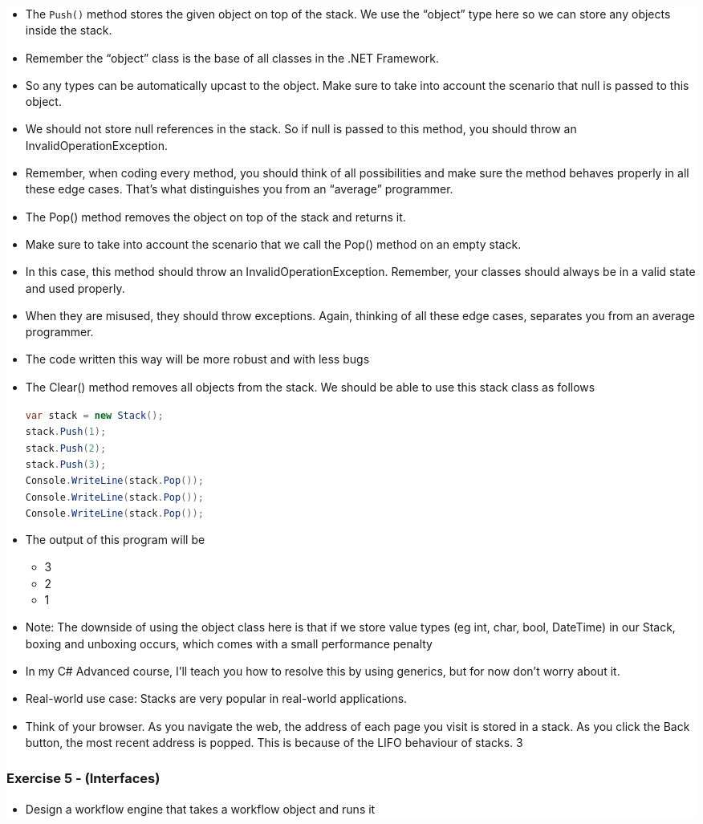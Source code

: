 - The `Push()` method stores the given object on top of the stack. We use the “object” type here so we can store any objects inside the stack. 

- Remember the “object” class is the base of all classes in the .NET Framework. 

- So any types can be automatically upcast to the object. Make sure to take into account the scenario that null is passed to this object. 
- We should not store null references in the stack. So if null is passed to this method, you should throw an InvalidOperationException. 
- Remember, when coding every method, you should think of all possibilities and make sure the method behaves properly in all these edge cases. That’s what distinguishes you from an “average” programmer.
- The Pop() method removes the object on top of the stack and returns it. 
- Make sure to take into account the scenario that we call the Pop() method on an empty stack. 

- In this case, this method should throw an InvalidOperationException. Remember, your classes should always be in a valid state and used properly.
- When they are misused, they should throw exceptions. Again, thinking of all these edge cases, separates you from an average programmer. 

- The code written this way will be more robust and with less bugs

-  The Clear() method removes all objects from the stack. We should be able to use this stack class as follows

    ```cs
    var stack = new Stack();
    stack.Push(1);
    stack.Push(2);
    stack.Push(3);
    Console.WriteLine(stack.Pop());
    Console.WriteLine(stack.Pop());
    Console.WriteLine(stack.Pop());
    ```

- The output of this program will be 
    - 3
    - 2
    - 1

- Note: The downside of using the object class here is that if we store value types (eg int, char, bool, DateTime) in our Stack, boxing and unboxing occurs, which comes with a small performance penalty

- In my C# Advanced course, I’ll teach you how to resolve this by using generics, but for now don’t worry about it.

- Real-world use case: Stacks are very popular in real-world applications. 
- Think of your browser. As you navigate the web, the address of each page you visit is stored in a stack. As you click the Back button, the most recent address is popped. This is because of the LIFO behaviour of stacks. 3


### Exercise 5 - (Interfaces)

- Design a workflow engine that takes a workflow object and runs it
